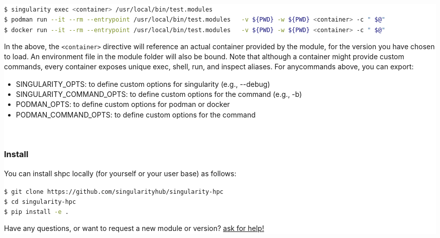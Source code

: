 ```bash
$ singularity exec <container> /usr/local/bin/test.modules
$ podman run --it --rm --entrypoint /usr/local/bin/test.modules   -v ${PWD} -w ${PWD} <container> -c " $@"
$ docker run --it --rm --entrypoint /usr/local/bin/test.modules   -v ${PWD} -w ${PWD} <container> -c " $@"
```



In the above, the `<container>` directive will reference an actual container provided
by the module, for the version you have chosen to load. An environment file in the
module folder will also be bound. Note that although a container
might provide custom commands, every container exposes unique exec, shell, run, and
inspect aliases. For anycommands above, you can export:

 - SINGULARITY_OPTS: to define custom options for singularity (e.g., --debug)
 - SINGULARITY_COMMAND_OPTS: to define custom options for the command (e.g., -b)
 - PODMAN_OPTS: to define custom options for podman or docker
 - PODMAN_COMMAND_OPTS: to define custom options for the command

<br>

### Install

You can install shpc locally (for yourself or your user base) as follows:

```bash
$ git clone https://github.com/singularityhub/singularity-hpc
$ cd singularity-hpc
$ pip install -e .
```

Have any questions, or want to request a new module or version? [ask for help!](https://github.com/singularityhub/singularity-hpc/issues)